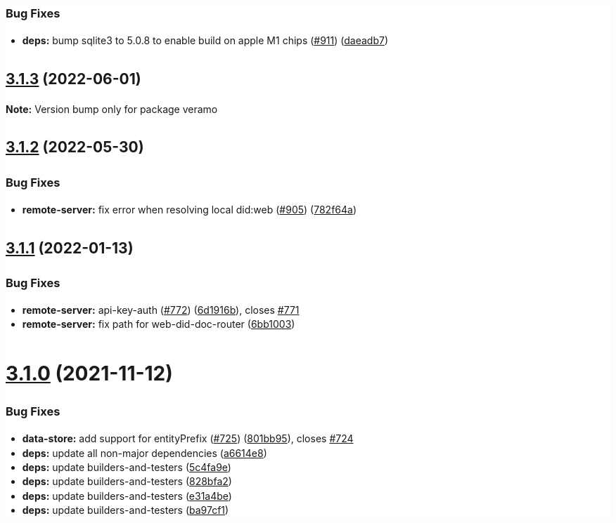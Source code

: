 
### Bug Fixes

* **deps:** bump sqlite3 to 5.0.8 to enable build on apple M1 chips ([#911](https://github.com/uport-project/veramo/issues/911)) ([daeadb7](https://github.com/uport-project/veramo/commit/daeadb7ce5a86a5ef01e1b1d507133f11fb35d29))





## [3.1.3](https://github.com/uport-project/veramo/compare/v3.1.2...v3.1.3) (2022-06-01)

**Note:** Version bump only for package veramo





## [3.1.2](https://github.com/uport-project/veramo/compare/v3.1.1...v3.1.2) (2022-05-30)


### Bug Fixes

* **remote-server:** fix error when resolving local did:web ([#905](https://github.com/uport-project/veramo/issues/905)) ([782f64a](https://github.com/uport-project/veramo/commit/782f64ace21c4710185fa80015b6435c8c37d088))





## [3.1.1](https://github.com/uport-project/veramo/compare/v3.1.0...v3.1.1) (2022-01-13)


### Bug Fixes

* **remote-server:** api-key-auth ([#772](https://github.com/uport-project/veramo/issues/772)) ([6d1916b](https://github.com/uport-project/veramo/commit/6d1916b52f23aa818e023c35e6324ec5153e1a5c)), closes [#771](https://github.com/uport-project/veramo/issues/771)
* **remote-server:** fix path for web-did-doc-router ([6bb1003](https://github.com/uport-project/veramo/commit/6bb10039434d45de3ffcc22bcfeadf796c774b08))





# [3.1.0](https://github.com/uport-project/veramo/compare/v3.0.0...v3.1.0) (2021-11-12)


### Bug Fixes

* **data-store:** add support for entityPrefix ([#725](https://github.com/uport-project/veramo/issues/725)) ([801bb95](https://github.com/uport-project/veramo/commit/801bb95ddd22abaa61c938b025834132d4e8d3be)), closes [#724](https://github.com/uport-project/veramo/issues/724)
* **deps:** update all non-major dependencies ([a6614e8](https://github.com/uport-project/veramo/commit/a6614e8ba9b34c6fdb7a9e3960b6fa20090ce44a))
* **deps:** update builders-and-testers ([5c4fa9e](https://github.com/uport-project/veramo/commit/5c4fa9e90def0beea9873e647a3bdd1410987e00))
* **deps:** update builders-and-testers ([828bfa2](https://github.com/uport-project/veramo/commit/828bfa20c6181c2e3a405ab13a06249f5112eb72))
* **deps:** update builders-and-testers ([e31a4be](https://github.com/uport-project/veramo/commit/e31a4beea645169e468824c26122d69cf5c4050f))
* **deps:** update builders-and-testers ([ba97cf1](https://github.com/uport-project/veramo/commit/ba97cf139e4379308edefee09f9b1dd7f36bb026))